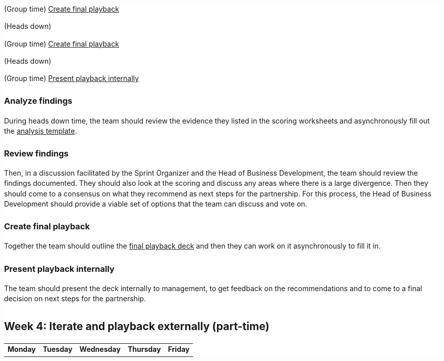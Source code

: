 <p>
(Group time)
   </td>
   <td><a href="#bookmark=id.yzm5brna1lpa">Create final playback</a>
<p>
(Heads down)
<p>
(Group time)
   </td>
   <td><a href="#bookmark=id.yzm5brna1lpa">Create final playback</a>
<p>
(Heads down)
<p>
(Group time)
   </td>
   <td><a href="#bookmark=id.n6lfacyuqejq">Present playback internally</a>
   </td>
  </tr>
</table>



### Analyze findings

During heads down time, the team should review the evidence they listed in the scoring worksheets and asynchronously fill out the [analysis template](https://funretro.io/publicboard/jcO82uiyj6QIIJ0hUtetJM39un22/605ebf77-9e63-4817-835f-1c6432dc5e69).


### Review findings

Then, in a discussion facilitated by the Sprint Organizer and the Head of Business Development, the team should review the findings documented. They should also look at the scoring and discuss any areas where there is a large divergence. Then they should come to a consensus on what they recommend as next steps for the partnership. For this process, the Head of Business Development should provide a viable set of options that the team can discuss and vote on. 


### Create final playback

Together the team should outline the [final playback deck](https://docs.google.com/presentation/d/1nd2BuZQWYVBjeJKTqAABgsxGEKtlF-yZRgWuJ3ddUok/edit#slide=id.g9d0d455e58_0_0) and then they can work on it asynchronously to fill it in. 


### Present playback internally 

The team should present the deck internally to management, to get feedback on the recommendations and to come to a final decision on next steps for the partnership. 


## Week 4: Iterate and playback externally (part-time)  


<table>
  <tr>
   <td><strong>Monday</strong>
   </td>
   <td><strong>Tuesday</strong>
   </td>
   <td><strong>Wednesday</strong>
   </td>
   <td><strong>Thursday</strong>
   </td>
   <td><strong>Friday</strong>
   </td>
  </tr>